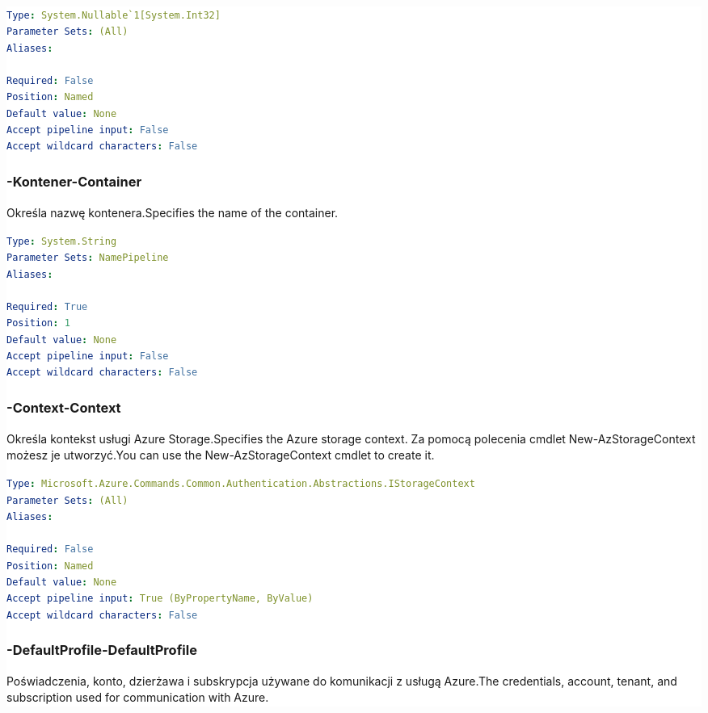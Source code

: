 ```yaml
Type: System.Nullable`1[System.Int32]
Parameter Sets: (All)
Aliases:

Required: False
Position: Named
Default value: None
Accept pipeline input: False
Accept wildcard characters: False
```

### <span data-ttu-id="1377a-142">-Kontener</span><span class="sxs-lookup"><span data-stu-id="1377a-142">-Container</span></span>
<span data-ttu-id="1377a-143">Określa nazwę kontenera.</span><span class="sxs-lookup"><span data-stu-id="1377a-143">Specifies the name of the container.</span></span>

```yaml
Type: System.String
Parameter Sets: NamePipeline
Aliases:

Required: True
Position: 1
Default value: None
Accept pipeline input: False
Accept wildcard characters: False
```

### <span data-ttu-id="1377a-144">-Context</span><span class="sxs-lookup"><span data-stu-id="1377a-144">-Context</span></span>
<span data-ttu-id="1377a-145">Określa kontekst usługi Azure Storage.</span><span class="sxs-lookup"><span data-stu-id="1377a-145">Specifies the Azure storage context.</span></span>
<span data-ttu-id="1377a-146">Za pomocą polecenia cmdlet New-AzStorageContext możesz je utworzyć.</span><span class="sxs-lookup"><span data-stu-id="1377a-146">You can use the New-AzStorageContext cmdlet to create it.</span></span>

```yaml
Type: Microsoft.Azure.Commands.Common.Authentication.Abstractions.IStorageContext
Parameter Sets: (All)
Aliases:

Required: False
Position: Named
Default value: None
Accept pipeline input: True (ByPropertyName, ByValue)
Accept wildcard characters: False
```

### <span data-ttu-id="1377a-147">-DefaultProfile</span><span class="sxs-lookup"><span data-stu-id="1377a-147">-DefaultProfile</span></span>
<span data-ttu-id="1377a-148">Poświadczenia, konto, dzierżawa i subskrypcja używane do komunikacji z usługą Azure.</span><span class="sxs-lookup"><span data-stu-id="1377a-148">The credentials, account, tenant, and subscription used for communication with Azure.</span></span>
